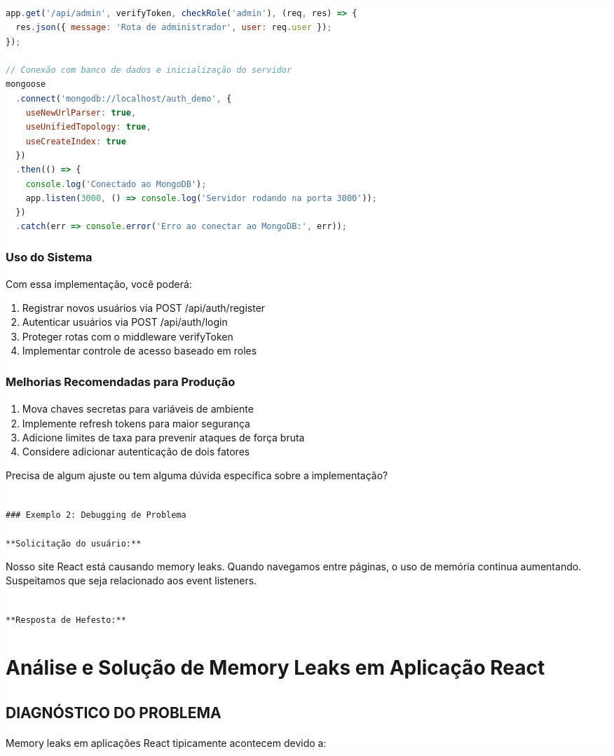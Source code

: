 ```javascript
app.get('/api/admin', verifyToken, checkRole('admin'), (req, res) => {
  res.json({ message: 'Rota de administrador', user: req.user });
});

// Conexão com banco de dados e inicialização do servidor
mongoose
  .connect('mongodb://localhost/auth_demo', {
    useNewUrlParser: true,
    useUnifiedTopology: true,
    useCreateIndex: true
  })
  .then(() => {
    console.log('Conectado ao MongoDB');
    app.listen(3000, () => console.log('Servidor rodando na porta 3000'));
  })
  .catch(err => console.error('Erro ao conectar ao MongoDB:', err));
```

### Uso do Sistema
Com essa implementação, você poderá:
1. Registrar novos usuários via POST /api/auth/register
2. Autenticar usuários via POST /api/auth/login
3. Proteger rotas com o middleware verifyToken
4. Implementar controle de acesso baseado em roles

### Melhorias Recomendadas para Produção
1. Mova chaves secretas para variáveis de ambiente
2. Implemente refresh tokens para maior segurança
3. Adicione limites de taxa para prevenir ataques de força bruta
4. Considere adicionar autenticação de dois fatores

Precisa de algum ajuste ou tem alguma dúvida específica sobre a implementação?
```

### Exemplo 2: Debugging de Problema

**Solicitação do usuário:**
```
Nosso site React está causando memory leaks. Quando navegamos entre páginas, 
o uso de memória continua aumentando. Suspeitamos que seja relacionado aos event listeners.
```

**Resposta de Hefesto:**
```
# Análise e Solução de Memory Leaks em Aplicação React

## DIAGNÓSTICO DO PROBLEMA

Memory leaks em aplicações React tipicamente acontecem devido a:
